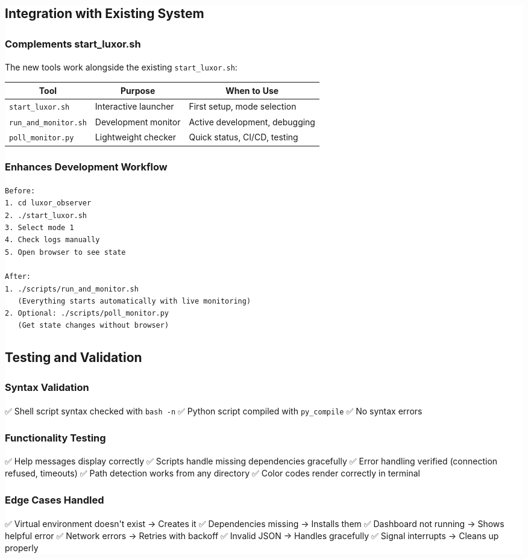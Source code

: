 ## Integration with Existing System

### Complements start_luxor.sh

The new tools work alongside the existing `start_luxor.sh`:

| Tool | Purpose | When to Use |
|------|---------|-------------|
| `start_luxor.sh` | Interactive launcher | First setup, mode selection |
| `run_and_monitor.sh` | Development monitor | Active development, debugging |
| `poll_monitor.py` | Lightweight checker | Quick status, CI/CD, testing |

### Enhances Development Workflow

```
Before:
1. cd luxor_observer
2. ./start_luxor.sh
3. Select mode 1
4. Check logs manually
5. Open browser to see state

After:
1. ./scripts/run_and_monitor.sh
   (Everything starts automatically with live monitoring)
2. Optional: ./scripts/poll_monitor.py
   (Get state changes without browser)
```

## Testing and Validation

### Syntax Validation
✅ Shell script syntax checked with `bash -n`
✅ Python script compiled with `py_compile`
✅ No syntax errors

### Functionality Testing
✅ Help messages display correctly
✅ Scripts handle missing dependencies gracefully
✅ Error handling verified (connection refused, timeouts)
✅ Path detection works from any directory
✅ Color codes render correctly in terminal

### Edge Cases Handled
✅ Virtual environment doesn't exist → Creates it
✅ Dependencies missing → Installs them
✅ Dashboard not running → Shows helpful error
✅ Network errors → Retries with backoff
✅ Invalid JSON → Handles gracefully
✅ Signal interrupts → Cleans up properly
